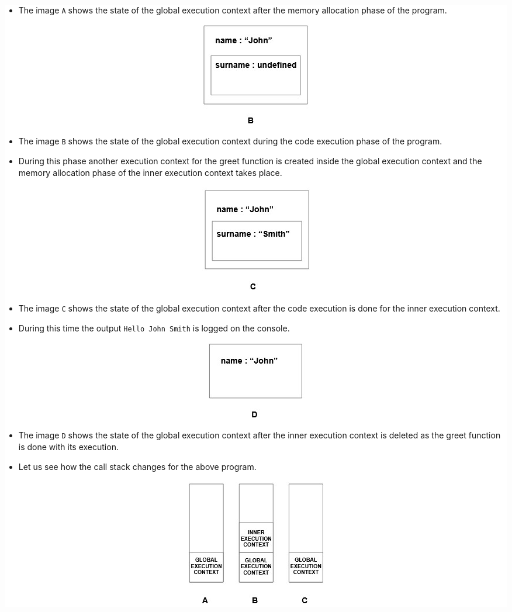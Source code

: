 - The image `A` shows the state of the global execution context after the memory allocation phase of the program.

<p style="text-align:center"><img src="../../assets/execution_context_B.jpg" alt="execution context"></p>

- The image `B` shows the state of the global execution context during the code execution phase of the program.

- During this phase another execution context for the greet function is created inside the global execution context and the memory allocation phase of the inner execution context takes place.

<p style="text-align:center"><img src="../../assets/execution_context_C.jpg" alt="execution context"></p>

- The image `C` shows the state of the global execution context after the code execution is done for the inner execution context.

- During this time the output `Hello John Smith` is logged on the console.

<p style="text-align:center"><img src="../../assets/execution_context_D.jpg" alt="execution context"></p>

- The image `D` shows the state of the global execution context 
after the inner execution context is deleted as the greet function is done with its execution.

- Let us see how the call stack changes for the above program.

<p style="text-align:center"><img src="../../assets/call_stack.jpg" alt="call stack"></p>
